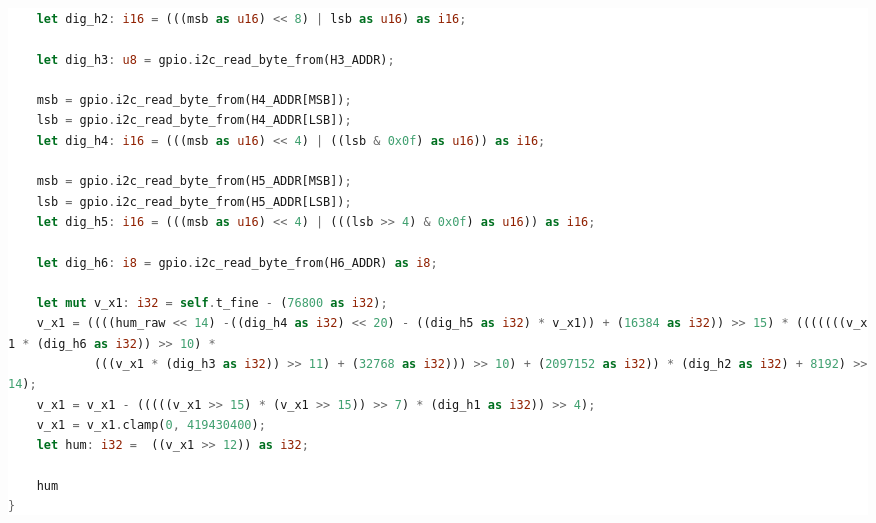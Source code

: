 ```rust
    let dig_h2: i16 = (((msb as u16) << 8) | lsb as u16) as i16;

    let dig_h3: u8 = gpio.i2c_read_byte_from(H3_ADDR);

    msb = gpio.i2c_read_byte_from(H4_ADDR[MSB]);
    lsb = gpio.i2c_read_byte_from(H4_ADDR[LSB]);
    let dig_h4: i16 = (((msb as u16) << 4) | ((lsb & 0x0f) as u16)) as i16;

    msb = gpio.i2c_read_byte_from(H5_ADDR[MSB]);
    lsb = gpio.i2c_read_byte_from(H5_ADDR[LSB]);
    let dig_h5: i16 = (((msb as u16) << 4) | (((lsb >> 4) & 0x0f) as u16)) as i16;

    let dig_h6: i8 = gpio.i2c_read_byte_from(H6_ADDR) as i8;

    let mut v_x1: i32 = self.t_fine - (76800 as i32);
    v_x1 = ((((hum_raw << 14) -((dig_h4 as i32) << 20) - ((dig_h5 as i32) * v_x1)) + (16384 as i32)) >> 15) * (((((((v_x1 * (dig_h6 as i32)) >> 10) *
            (((v_x1 * (dig_h3 as i32)) >> 11) + (32768 as i32))) >> 10) + (2097152 as i32)) * (dig_h2 as i32) + 8192) >> 14);
    v_x1 = v_x1 - (((((v_x1 >> 15) * (v_x1 >> 15)) >> 7) * (dig_h1 as i32)) >> 4);
    v_x1 = v_x1.clamp(0, 419430400);
    let hum: i32 =  ((v_x1 >> 12)) as i32;

    hum
}
```


